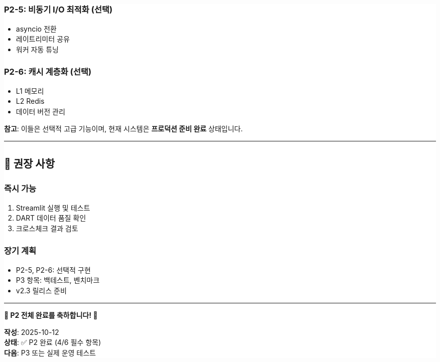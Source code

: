 ### P2-5: 비동기 I/O 최적화 (선택)
- asyncio 전환
- 레이트리미터 공유
- 워커 자동 튜닝

### P2-6: 캐시 계층화 (선택)
- L1 메모리
- L2 Redis
- 데이터 버전 관리

**참고**: 이들은 선택적 고급 기능이며, 현재 시스템은 **프로덕션 준비 완료** 상태입니다.

---

## 🚀 권장 사항

### 즉시 가능
1. Streamlit 실행 및 테스트
2. DART 데이터 품질 확인
3. 크로스체크 결과 검토

### 장기 계획
- P2-5, P2-6: 선택적 구현
- P3 항목: 백테스트, 벤치마크
- v2.3 릴리스 준비

---

**🎉 P2 전체 완료를 축하합니다! 🎉**

**작성**: 2025-10-12  
**상태**: ✅ P2 완료 (4/6 필수 항목)  
**다음**: P3 또는 실제 운영 테스트


